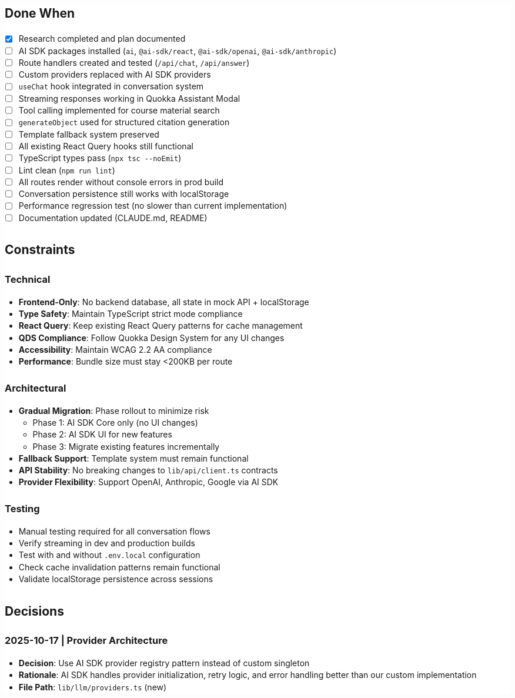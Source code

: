 ## Done When

- [x] Research completed and plan documented
- [ ] AI SDK packages installed (`ai`, `@ai-sdk/react`, `@ai-sdk/openai`, `@ai-sdk/anthropic`)
- [ ] Route handlers created and tested (`/api/chat`, `/api/answer`)
- [ ] Custom providers replaced with AI SDK providers
- [ ] `useChat` hook integrated in conversation system
- [ ] Streaming responses working in Quokka Assistant Modal
- [ ] Tool calling implemented for course material search
- [ ] `generateObject` used for structured citation generation
- [ ] Template fallback system preserved
- [ ] All existing React Query hooks still functional
- [ ] TypeScript types pass (`npx tsc --noEmit`)
- [ ] Lint clean (`npm run lint`)
- [ ] All routes render without console errors in prod build
- [ ] Conversation persistence still works with localStorage
- [ ] Performance regression test (no slower than current implementation)
- [ ] Documentation updated (CLAUDE.md, README)

## Constraints

### Technical
- **Frontend-Only**: No backend database, all state in mock API + localStorage
- **Type Safety**: Maintain TypeScript strict mode compliance
- **React Query**: Keep existing React Query patterns for cache management
- **QDS Compliance**: Follow Quokka Design System for any UI changes
- **Accessibility**: Maintain WCAG 2.2 AA compliance
- **Performance**: Bundle size must stay <200KB per route

### Architectural
- **Gradual Migration**: Phase rollout to minimize risk
  - Phase 1: AI SDK Core only (no UI changes)
  - Phase 2: AI SDK UI for new features
  - Phase 3: Migrate existing features incrementally
- **Fallback Support**: Template system must remain functional
- **API Stability**: No breaking changes to `lib/api/client.ts` contracts
- **Provider Flexibility**: Support OpenAI, Anthropic, Google via AI SDK

### Testing
- Manual testing required for all conversation flows
- Verify streaming in dev and production builds
- Test with and without `.env.local` configuration
- Check cache invalidation patterns remain functional
- Validate localStorage persistence across sessions

## Decisions

### 2025-10-17 | Provider Architecture
- **Decision**: Use AI SDK provider registry pattern instead of custom singleton
- **Rationale**: AI SDK handles provider initialization, retry logic, and error handling better than our custom implementation
- **File Path**: `lib/llm/providers.ts` (new)
